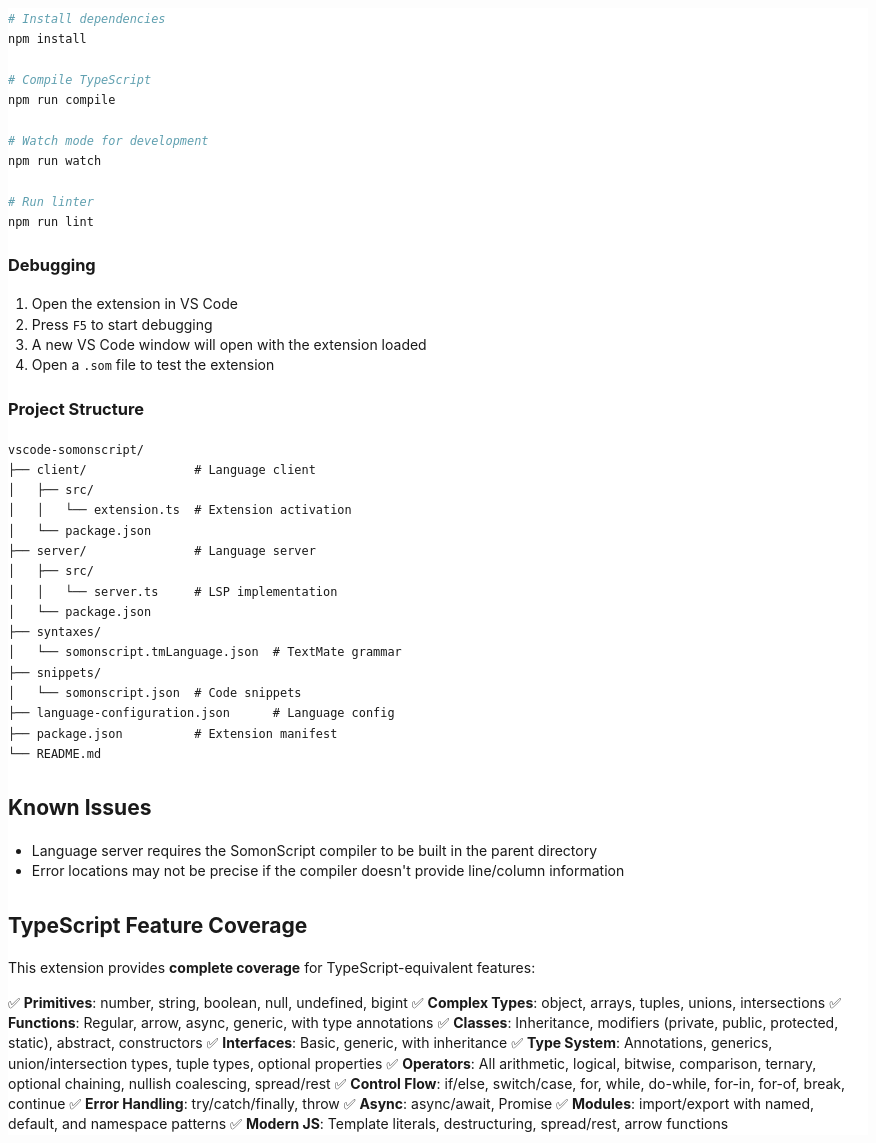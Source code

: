 ```bash
# Install dependencies
npm install

# Compile TypeScript
npm run compile

# Watch mode for development
npm run watch

# Run linter
npm run lint
```

### Debugging

1. Open the extension in VS Code
2. Press `F5` to start debugging
3. A new VS Code window will open with the extension loaded
4. Open a `.som` file to test the extension

### Project Structure

```
vscode-somonscript/
├── client/               # Language client
│   ├── src/
│   │   └── extension.ts  # Extension activation
│   └── package.json
├── server/               # Language server
│   ├── src/
│   │   └── server.ts     # LSP implementation
│   └── package.json
├── syntaxes/
│   └── somonscript.tmLanguage.json  # TextMate grammar
├── snippets/
│   └── somonscript.json  # Code snippets
├── language-configuration.json      # Language config
├── package.json          # Extension manifest
└── README.md
```

## Known Issues

- Language server requires the SomonScript compiler to be built in the parent directory
- Error locations may not be precise if the compiler doesn't provide line/column information

## TypeScript Feature Coverage

This extension provides **complete coverage** for TypeScript-equivalent features:

✅ **Primitives**: number, string, boolean, null, undefined, bigint
✅ **Complex Types**: object, arrays, tuples, unions, intersections
✅ **Functions**: Regular, arrow, async, generic, with type annotations
✅ **Classes**: Inheritance, modifiers (private, public, protected, static), abstract, constructors
✅ **Interfaces**: Basic, generic, with inheritance
✅ **Type System**: Annotations, generics, union/intersection types, tuple types, optional properties
✅ **Operators**: All arithmetic, logical, bitwise, comparison, ternary, optional chaining, nullish coalescing, spread/rest
✅ **Control Flow**: if/else, switch/case, for, while, do-while, for-in, for-of, break, continue
✅ **Error Handling**: try/catch/finally, throw
✅ **Async**: async/await, Promise
✅ **Modules**: import/export with named, default, and namespace patterns
✅ **Modern JS**: Template literals, destructuring, spread/rest, arrow functions